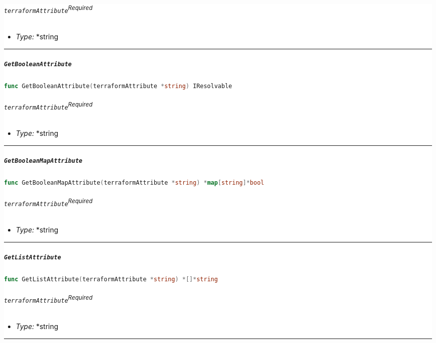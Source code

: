 ###### `terraformAttribute`<sup>Required</sup> <a name="terraformAttribute" id="@cdktf/provider-opentelekomcloud.hssHostProtectionV5.HssHostProtectionV5.getAnyMapAttribute.parameter.terraformAttribute"></a>

- *Type:* *string

---

##### `GetBooleanAttribute` <a name="GetBooleanAttribute" id="@cdktf/provider-opentelekomcloud.hssHostProtectionV5.HssHostProtectionV5.getBooleanAttribute"></a>

```go
func GetBooleanAttribute(terraformAttribute *string) IResolvable
```

###### `terraformAttribute`<sup>Required</sup> <a name="terraformAttribute" id="@cdktf/provider-opentelekomcloud.hssHostProtectionV5.HssHostProtectionV5.getBooleanAttribute.parameter.terraformAttribute"></a>

- *Type:* *string

---

##### `GetBooleanMapAttribute` <a name="GetBooleanMapAttribute" id="@cdktf/provider-opentelekomcloud.hssHostProtectionV5.HssHostProtectionV5.getBooleanMapAttribute"></a>

```go
func GetBooleanMapAttribute(terraformAttribute *string) *map[string]*bool
```

###### `terraformAttribute`<sup>Required</sup> <a name="terraformAttribute" id="@cdktf/provider-opentelekomcloud.hssHostProtectionV5.HssHostProtectionV5.getBooleanMapAttribute.parameter.terraformAttribute"></a>

- *Type:* *string

---

##### `GetListAttribute` <a name="GetListAttribute" id="@cdktf/provider-opentelekomcloud.hssHostProtectionV5.HssHostProtectionV5.getListAttribute"></a>

```go
func GetListAttribute(terraformAttribute *string) *[]*string
```

###### `terraformAttribute`<sup>Required</sup> <a name="terraformAttribute" id="@cdktf/provider-opentelekomcloud.hssHostProtectionV5.HssHostProtectionV5.getListAttribute.parameter.terraformAttribute"></a>

- *Type:* *string

---